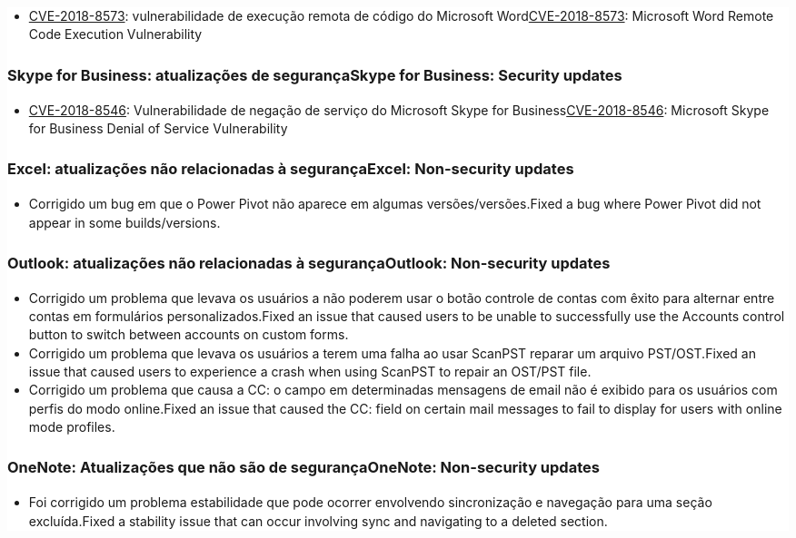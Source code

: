 -   <span data-ttu-id="d92e8-155">[CVE-2018-8573](https://portal.msrc.microsoft.com/pt-BR/security-guidance/advisory/CVE-2018-8573): vulnerabilidade de execução remota de código do Microsoft Word</span><span class="sxs-lookup"><span data-stu-id="d92e8-155">[CVE-2018-8573](https://portal.msrc.microsoft.com/pt-BR/security-guidance/advisory/CVE-2018-8573): Microsoft Word Remote Code Execution Vulnerability</span></span> 

### <a name="skype-for-business-security-updates"></a><span data-ttu-id="d92e8-156">Skype for Business: atualizações de segurança</span><span class="sxs-lookup"><span data-stu-id="d92e8-156">Skype for Business: Security updates</span></span> 

-   <span data-ttu-id="d92e8-157">[CVE-2018-8546](https://portal.msrc.microsoft.com/pt-BR/security-guidance/advisory/CVE-2018-8546): Vulnerabilidade de negação de serviço do Microsoft Skype for Business</span><span class="sxs-lookup"><span data-stu-id="d92e8-157">[CVE-2018-8546](https://portal.msrc.microsoft.com/pt-BR/security-guidance/advisory/CVE-2018-8546): Microsoft Skype for Business Denial of Service Vulnerability</span></span> 

### <a name="excel-non-security-updates"></a><span data-ttu-id="d92e8-158">Excel: atualizações não relacionadas à segurança</span><span class="sxs-lookup"><span data-stu-id="d92e8-158">Excel: Non-security updates</span></span> 

- <span data-ttu-id="d92e8-159">Corrigido um bug em que o Power Pivot não aparece em algumas versões/versões.</span><span class="sxs-lookup"><span data-stu-id="d92e8-159">Fixed a bug where Power Pivot did not appear in some builds/versions.</span></span>

### <a name="outlook-non-security-updates"></a><span data-ttu-id="d92e8-160">Outlook: atualizações não relacionadas à segurança</span><span class="sxs-lookup"><span data-stu-id="d92e8-160">Outlook: Non-security updates</span></span> 

- <span data-ttu-id="d92e8-161">Corrigido um problema que levava os usuários a não poderem usar o botão controle de contas com êxito para alternar entre contas em formulários personalizados.</span><span class="sxs-lookup"><span data-stu-id="d92e8-161">Fixed an issue that caused users to be unable to successfully use the Accounts control button to switch between accounts on custom forms.</span></span>
- <span data-ttu-id="d92e8-162">Corrigido um problema que levava os usuários a terem uma falha ao usar ScanPST reparar um arquivo PST/OST.</span><span class="sxs-lookup"><span data-stu-id="d92e8-162">Fixed an issue that caused users to experience a crash when using ScanPST to repair an OST/PST file.</span></span>
- <span data-ttu-id="d92e8-163">Corrigido um problema que causa a CC: o campo em determinadas mensagens de email não é exibido para os usuários com perfis do modo online.</span><span class="sxs-lookup"><span data-stu-id="d92e8-163">Fixed an issue that caused the CC: field on certain mail messages to fail to display for users with online mode profiles.</span></span>

### <a name="onenote-non-security-updates"></a><span data-ttu-id="d92e8-164">OneNote: Atualizações que não são de segurança</span><span class="sxs-lookup"><span data-stu-id="d92e8-164">OneNote: Non-security updates</span></span> 

- <span data-ttu-id="d92e8-165">Foi corrigido um problema estabilidade que pode ocorrer envolvendo sincronização e navegação para uma seção excluída.</span><span class="sxs-lookup"><span data-stu-id="d92e8-165">Fixed a stability issue that can occur involving sync and navigating to a deleted section.</span></span>
